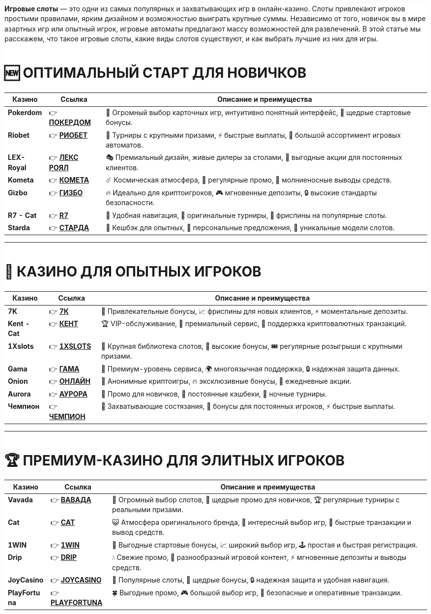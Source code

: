 **Игровые слоты** — это одни из самых популярных и захватывающих игр в онлайн-казино. Слоты привлекают игроков простыми правилами, ярким дизайном и возможностью выиграть крупные суммы. Независимо от того, новичок вы в мире азартных игр или опытный игрок, игровые автоматы предлагают массу возможностей для развлечений. В этой статье мы расскажем, что такое игровые слоты, какие виды слотов существуют, и как выбрать лучшие из них для игры.
# 🆕 ОПТИМАЛЬНЫЙ СТАРТ ДЛЯ НОВИЧКОВ

| Казино        | Ссылка                                              | Описание и преимущества                                                                     |
| ------------- | --------------------------------------------------- | ------------------------------------------------------------------------------------------- |
| **Pokerdom**  | 👉 [**ПОКЕРДОМ**](https://brandplay.link/FwVc4f)    | 💎 Огромный выбор карточных игр, интуитивно понятный интерфейс, 🎁 щедрые стартовые бонусы. |
| **Riobet**    | 👉 [**РИОБЕТ**](https://brandplay.link/TnjsxFvH)    | 🌟 Турниры с крупными призами, ⚡ быстрые выплаты, 🎲 большой ассортимент игровых автоматов. |
| **LEX-Royal** | 👉 [**ЛЕКС РОЯЛ**](https://brandplay.link/VMqNXPFs) | 🎭 Премиальный дизайн, живые дилеры за столами, 🎁 выгодные акции для постоянных клиентов.  |
| **Kometa**    | 👉 [**КОМЕТА**](https://brandplay.link/jHzFFYGv)    | ☄️ Космическая атмосфера, 🎁 регулярные промо, 🚀 молниеносные выводы средств.              |
| **Gizbo**     | 👉 [**ГИЗБО**](https://brandplay.link/rvzLrVLp)     | 🔥 Идеально для криптоигроков, 🎮 мгновенные депозиты, 🔒 высокие стандарты безопасности.   |
| **R7 - Cat**  | 👉 [**R7**](https://brandplay.link/dByFXP7h)        | 🎉 Удобная навигация, 🌟 оригинальные турниры, 🎁 фриспины на популярные слоты.             |
| **Starda**    | 👉 [**СТАРДА**](https://brandplay.link/HDcDrxLk)    | 🚀 Кешбэк для опытных, 🤑 персональные предложения, 🎰 уникальные модели слотов.            |

***

# 🌟 КАЗИНО ДЛЯ ОПЫТНЫХ ИГРОКОВ

| Казино         | Ссылка                                                                                           | Описание и преимущества                                                                       |
| -------------- | ------------------------------------------------------------------------------------------------ | --------------------------------------------------------------------------------------------- |
| **7K**         | 👉 [**7К**](https://brandplay.link/dd46bNgD)                                                     | 🔔 Привлекательные бонусы, 📈 фриспины для новых клиентов, ⚡ моментальные депозиты.           |
| **Kent - Cat** | 👉 [**КЕНТ**](https://brandplay.link/XRH1g6Vb)                                                   | 🏆 VIP-обслуживание, 💎 премиальный сервис, 📲 поддержка криптовалютных транзакций.           |
| **1Xslots**    | 👉 [**1XSLOTS**](https://brandplay.link/J2ZbqMPZ)                                                | 🎰 Крупная библиотека слотов, 🎁 высокие бонусы, 🎟️ регулярные розыгрыши с крупными призами. |
| **Gama**       | 👉 [**ГАМА**](https://brandplay.link/RD52jZbL)                                                   | 💎 Премиум-уровень сервиса, 🌍 многоязычная поддержка, 🔒 надежная защита данных.             |
| **Onion**      | 👉 [**ОНЛАЙН**](https://brandplay.link/8LcS6Djb)                                                 | 🧅 Анонимные криптоигры, 🔥 эксклюзивные бонусы, 💸 ежедневные акции.                         |
| **Aurora**     | 👉 [**АУРОРА**](https://10trafic-stat2.com/click/668546556bcc6313411604bc/6766/13031/subaccount) | 🌌 Промо для новичков, 🤑 постоянные кэшбеки, 🚀 ночные турниры.                              |
| **Чемпион**    | 👉 [**ЧЕМПИОН**](https://temon-gter.cfd/go/9n8?p56190p303844p3509t17502)                         | 🏅 Захватывающие состязания, 🎁 бонусы для постоянных игроков, ⚡ быстрые выплаты.             |

***

# 🏆 ПРЕМИУМ-КАЗИНО ДЛЯ ЭЛИТНЫХ ИГРОКОВ

| Казино          | Ссылка                                                                                                       | Описание и преимущества                                                                            |
| --------------- | ------------------------------------------------------------------------------------------------------------ | -------------------------------------------------------------------------------------------------- |
| **Vavada**      | 👉 [**ВАВАДА**](https://partnervavadarv.com?promo=75590753-cc8b-4c4a-8d71-99b7a2293439-jud\&target=register) | 🌟 Огромный выбор слотов, 🎁 щедрые промо для новичков, 🏆 регулярные турниры с реальными призами. |
| **Cat**         | 👉 [**CAT**](https://catchthecatthree.com/d1bfb4f94)                                                         | 😺 Атмосфера оригинального бренда, 🎰 интересный выбор игр, 💸 быстрые транзакции и вывод средств. |
| **1WIN**        | 👉 [**1WIN**](https://brandplay.link/9sD8CZLQ)                                                               | 🌟 Выгодные стартовые бонусы, 📈 широкий выбор игр, 🕹️ простая и быстрая регистрация.             |
| **Drip**        | 👉 [**DRIP**](https://drp-irrs01.com/c4bf3bd2f)                                                              | 💧 Свежие промо, 🎰 разнообразный игровой контент, ⚡ мгновенные депозиты и выводы средств.         |
| **JoyCasino**   | 👉 [**JOYCASINO**](https://rpc30.call2me.pro/?/ru/registration?apkpop=0\&partner=p24970p3289525p8e5d)        | 🎉 Популярные слоты, 🎁 щедрые бонусы, 🔒 надежная защита и удобная навигация.                     |
| **PlayFortuna** | 👉 [**PLAYFORTUNA**](https://4v4rg0e52p.com/alt/playfortuna?27f770988db651f9cc8f16742d88cecd)                | 🍀 Выгодные промо, 🎮 большой выбор игр, 🏦 безопасные и оперативные транзакции.                   |
